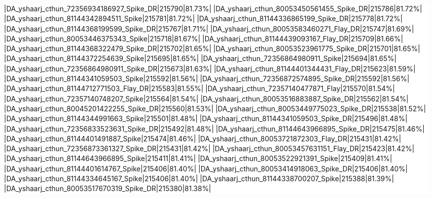 |DA_yshaarj_cthun_72356934186927_Spike_DR|215790|81.73%|
|DA_yshaarj_cthun_80053450561455_Spike_DR|215786|81.72%|
|DA_yshaarj_cthun_81144342894511_Spike|215781|81.72%|
|DA_yshaarj_cthun_81144336865199_Spike_DR|215778|81.72%|
|DA_yshaarj_cthun_81144368199599_Spike_DR|215767|81.71%|
|DA_yshaarj_cthun_80053583460271_Flay_DR|215747|81.69%|
|DA_yshaarj_cthun_80053446375343_Spike|215718|81.67%|
|DA_yshaarj_cthun_81144439093167_Flay_DR|215709|81.66%|
|DA_yshaarj_cthun_81144368322479_Spike_DR|215702|81.65%|
|DA_yshaarj_cthun_80053523961775_Spike_DR|215701|81.65%|
|DA_yshaarj_cthun_81144372254639_Spike|215695|81.65%|
|DA_yshaarj_cthun_72356864980911_Spike|215694|81.65%|
|DA_yshaarj_cthun_72356864980911_Spike_DR|215673|81.63%|
|DA_yshaarj_cthun_81144401344431_Flay_DR|215623|81.59%|
|DA_yshaarj_cthun_81144341059503_Spike|215592|81.56%|
|DA_yshaarj_cthun_72356872574895_Spike_DR|215592|81.56%|
|DA_yshaarj_cthun_81144712771503_Flay_DR|215583|81.55%|
|DA_yshaarj_cthun_72357140477871_Flay|215570|81.54%|
|DA_yshaarj_cthun_72357140748207_Spike|215564|81.54%|
|DA_yshaarj_cthun_80053516883887_Spike_DR|215562|81.54%|
|DA_yshaarj_cthun_80045201422255_Spike_DR|215560|81.53%|
|DA_yshaarj_cthun_80053449775023_Spike_DR|215538|81.52%|
|DA_yshaarj_cthun_81144344991663_Spike|215501|81.48%|
|DA_yshaarj_cthun_81144341059503_Spike_DR|215496|81.48%|
|DA_yshaarj_cthun_72356833523631_Spike_DR|215492|81.48%|
|DA_yshaarj_cthun_81144643966895_Spike_DR|215475|81.46%|
|DA_yshaarj_cthun_81144401491887_Spike|215474|81.46%|
|DA_yshaarj_cthun_80053721872303_Flay_DR|215431|81.42%|
|DA_yshaarj_cthun_72356873361327_Spike_DR|215431|81.42%|
|DA_yshaarj_cthun_80053457631151_Flay_DR|215423|81.42%|
|DA_yshaarj_cthun_81144643966895_Spike|215411|81.41%|
|DA_yshaarj_cthun_80053522921391_Spike|215409|81.41%|
|DA_yshaarj_cthun_81144401614767_Spike|215406|81.40%|
|DA_yshaarj_cthun_80053414918063_Spike_DR|215406|81.40%|
|DA_yshaarj_cthun_81144334645167_Spike|215406|81.40%|
|DA_yshaarj_cthun_81144338700207_Spike|215388|81.39%|
|DA_yshaarj_cthun_80053517670319_Spike_DR|215380|81.38%|